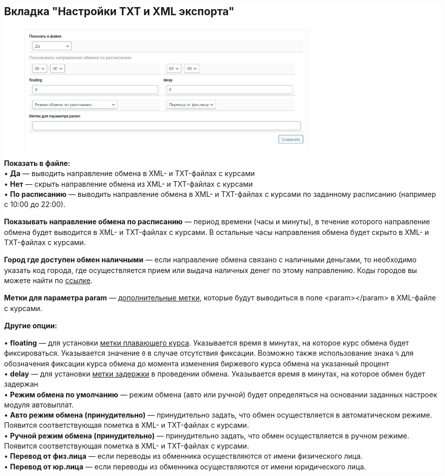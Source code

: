## Вкладка "Настройки TXT и XML экспорта"

<figure><img src="../../.gitbook/assets/image (949).png" alt="" width="563"><figcaption></figcaption></figure>

**Показать в файле:**\
• **Да** — выводить направление обмена в XML- и TXT-файлах с курсами\
• **Нет** — скрыть направление обмена из XML- и TXT-файлах с курсами\
• **По расписанию** — выводить направление обмена в XML- и TXT-файлах с курсами по заданному расписанию (например с 10:00 до 22:00).

**Показывать направление обмена по расписанию** — период времени (часы и минуты), в течение которого направление обмена будет выводится в XML- и TXT-файлах с курсами. В остальные часы направления обмена будет скрыто в XML- и TXT-файлах с курсами.

**Город где доступен обмен наличными** — если направление обмена связано с наличными деньгами, то необходимо указать код города, где осуществляется прием или выдача наличных денег по этому направлению. Коды городов вы можете найти по [ссылке](https://www.bestchange.ru/wiki/rates.html).

**Метки для параметра param** — [дополнительные метки](https://www.bestchange.ru/wiki/rates.html), которые будут выводиться в поле \<param>\</param> в XML-файле с курсами.

**Другие опции:**

• **floating** — для установки [метки плавающего курса](https://www.bestchange.ru/wiki/labels.html#floating). Указывается время в минутах, на которое курс обмена будет фиксироваться. Указывается значение `0` в случае отсутствия фиксации. Возможно также использование знака `%` для обозначения фиксации курса обмена до момента изменения биржевого курса обмена на указанный процент\
• **delay** — для установки [метки задержки](https://www.bestchange.ru/wiki/labels.html#delay) в проведении обмена. Указывается время в минутах, на которое обмен будет задержан\
• **Режим обмена по умолчанию** — режим обмена (авто или ручной) будет определяться на основании заданных настроек модуля автовыплат.\
• **Авто режим обмена (принудительно)** _—_ принудительно задать, что обмен осуществляется в автоматическом режиме. Появится соответствующая пометка в XML- и TXT-файлах с курсами.\
• **Ручной режим обмена (принудительно)** _—_ принудительно задать, что обмен осуществляется в ручном режиме. Появится соответствующая пометка в XML- и TXT-файлах с курсами.\
• **Перевод от физ.лица** _—_ если переводы из обменника осуществляются от имени физического лица.\
• **Перевод от юр.лица** _—_ если переводы из обменника осуществляются от имени юридического лица.
